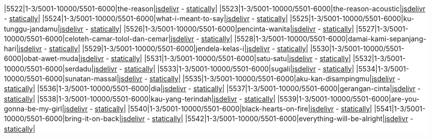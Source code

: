 |5522|1-3/5001-10000/5501-6000|the-reason|[jsdelivr](https://cdn.jsdelivr.net/gh/dbchord/png-c-600x600_1-3/5001-10000/5501-6000/the-reason.png) - [statically](https://cdn.statically.io/gh/dbchord/png-c-600x600_1-3/img/5001-10000/5501-6000/the-reason.png)|
|5523|1-3/5001-10000/5501-6000|the-reason-acoustic|[jsdelivr](https://cdn.jsdelivr.net/gh/dbchord/png-c-600x600_1-3/5001-10000/5501-6000/the-reason-acoustic.png) - [statically](https://cdn.statically.io/gh/dbchord/png-c-600x600_1-3/img/5001-10000/5501-6000/the-reason-acoustic.png)|
|5524|1-3/5001-10000/5501-6000|what-i-meant-to-say|[jsdelivr](https://cdn.jsdelivr.net/gh/dbchord/png-c-600x600_1-3/5001-10000/5501-6000/what-i-meant-to-say.png) - [statically](https://cdn.statically.io/gh/dbchord/png-c-600x600_1-3/img/5001-10000/5501-6000/what-i-meant-to-say.png)|
|5525|1-3/5001-10000/5501-6000|ku-tunggu-jandamu|[jsdelivr](https://cdn.jsdelivr.net/gh/dbchord/png-c-600x600_1-3/5001-10000/5501-6000/ku-tunggu-jandamu.png) - [statically](https://cdn.statically.io/gh/dbchord/png-c-600x600_1-3/img/5001-10000/5501-6000/ku-tunggu-jandamu.png)|
|5526|1-3/5001-10000/5501-6000|pencinta-wanita|[jsdelivr](https://cdn.jsdelivr.net/gh/dbchord/png-c-600x600_1-3/5001-10000/5501-6000/pencinta-wanita.png) - [statically](https://cdn.statically.io/gh/dbchord/png-c-600x600_1-3/img/5001-10000/5501-6000/pencinta-wanita.png)|
|5527|1-3/5001-10000/5501-6000|celoteh-camar-tolol-dan-cemar|[jsdelivr](https://cdn.jsdelivr.net/gh/dbchord/png-c-600x600_1-3/5001-10000/5501-6000/celoteh-camar-tolol-dan-cemar.png) - [statically](https://cdn.statically.io/gh/dbchord/png-c-600x600_1-3/img/5001-10000/5501-6000/celoteh-camar-tolol-dan-cemar.png)|
|5528|1-3/5001-10000/5501-6000|damai-kami-sepanjang-hari|[jsdelivr](https://cdn.jsdelivr.net/gh/dbchord/png-c-600x600_1-3/5001-10000/5501-6000/damai-kami-sepanjang-hari.png) - [statically](https://cdn.statically.io/gh/dbchord/png-c-600x600_1-3/img/5001-10000/5501-6000/damai-kami-sepanjang-hari.png)|
|5529|1-3/5001-10000/5501-6000|jendela-kelas-i|[jsdelivr](https://cdn.jsdelivr.net/gh/dbchord/png-c-600x600_1-3/5001-10000/5501-6000/jendela-kelas-i.png) - [statically](https://cdn.statically.io/gh/dbchord/png-c-600x600_1-3/img/5001-10000/5501-6000/jendela-kelas-i.png)|
|5530|1-3/5001-10000/5501-6000|obat-awet-muda|[jsdelivr](https://cdn.jsdelivr.net/gh/dbchord/png-c-600x600_1-3/5001-10000/5501-6000/obat-awet-muda.png) - [statically](https://cdn.statically.io/gh/dbchord/png-c-600x600_1-3/img/5001-10000/5501-6000/obat-awet-muda.png)|
|5531|1-3/5001-10000/5501-6000|satu-satu|[jsdelivr](https://cdn.jsdelivr.net/gh/dbchord/png-c-600x600_1-3/5001-10000/5501-6000/satu-satu.png) - [statically](https://cdn.statically.io/gh/dbchord/png-c-600x600_1-3/img/5001-10000/5501-6000/satu-satu.png)|
|5532|1-3/5001-10000/5501-6000|serdadu|[jsdelivr](https://cdn.jsdelivr.net/gh/dbchord/png-c-600x600_1-3/5001-10000/5501-6000/serdadu.png) - [statically](https://cdn.statically.io/gh/dbchord/png-c-600x600_1-3/img/5001-10000/5501-6000/serdadu.png)|
|5533|1-3/5001-10000/5501-6000|sugali|[jsdelivr](https://cdn.jsdelivr.net/gh/dbchord/png-c-600x600_1-3/5001-10000/5501-6000/sugali.png) - [statically](https://cdn.statically.io/gh/dbchord/png-c-600x600_1-3/img/5001-10000/5501-6000/sugali.png)|
|5534|1-3/5001-10000/5501-6000|sunatan-massal|[jsdelivr](https://cdn.jsdelivr.net/gh/dbchord/png-c-600x600_1-3/5001-10000/5501-6000/sunatan-massal.png) - [statically](https://cdn.statically.io/gh/dbchord/png-c-600x600_1-3/img/5001-10000/5501-6000/sunatan-massal.png)|
|5535|1-3/5001-10000/5501-6000|aku-kan-disampingmu|[jsdelivr](https://cdn.jsdelivr.net/gh/dbchord/png-c-600x600_1-3/5001-10000/5501-6000/aku-kan-disampingmu.png) - [statically](https://cdn.statically.io/gh/dbchord/png-c-600x600_1-3/img/5001-10000/5501-6000/aku-kan-disampingmu.png)|
|5536|1-3/5001-10000/5501-6000|dia|[jsdelivr](https://cdn.jsdelivr.net/gh/dbchord/png-c-600x600_1-3/5001-10000/5501-6000/dia.png) - [statically](https://cdn.statically.io/gh/dbchord/png-c-600x600_1-3/img/5001-10000/5501-6000/dia.png)|
|5537|1-3/5001-10000/5501-6000|gerangan-cinta|[jsdelivr](https://cdn.jsdelivr.net/gh/dbchord/png-c-600x600_1-3/5001-10000/5501-6000/gerangan-cinta.png) - [statically](https://cdn.statically.io/gh/dbchord/png-c-600x600_1-3/img/5001-10000/5501-6000/gerangan-cinta.png)|
|5538|1-3/5001-10000/5501-6000|kau-yang-terindah|[jsdelivr](https://cdn.jsdelivr.net/gh/dbchord/png-c-600x600_1-3/5001-10000/5501-6000/kau-yang-terindah.png) - [statically](https://cdn.statically.io/gh/dbchord/png-c-600x600_1-3/img/5001-10000/5501-6000/kau-yang-terindah.png)|
|5539|1-3/5001-10000/5501-6000|are-you-gonna-be-my-girl|[jsdelivr](https://cdn.jsdelivr.net/gh/dbchord/png-c-600x600_1-3/5001-10000/5501-6000/are-you-gonna-be-my-girl.png) - [statically](https://cdn.statically.io/gh/dbchord/png-c-600x600_1-3/img/5001-10000/5501-6000/are-you-gonna-be-my-girl.png)|
|5540|1-3/5001-10000/5501-6000|black-hearts-on-fire|[jsdelivr](https://cdn.jsdelivr.net/gh/dbchord/png-c-600x600_1-3/5001-10000/5501-6000/black-hearts-on-fire.png) - [statically](https://cdn.statically.io/gh/dbchord/png-c-600x600_1-3/img/5001-10000/5501-6000/black-hearts-on-fire.png)|
|5541|1-3/5001-10000/5501-6000|bring-it-on-back|[jsdelivr](https://cdn.jsdelivr.net/gh/dbchord/png-c-600x600_1-3/5001-10000/5501-6000/bring-it-on-back.png) - [statically](https://cdn.statically.io/gh/dbchord/png-c-600x600_1-3/img/5001-10000/5501-6000/bring-it-on-back.png)|
|5542|1-3/5001-10000/5501-6000|everything-will-be-alright|[jsdelivr](https://cdn.jsdelivr.net/gh/dbchord/png-c-600x600_1-3/5001-10000/5501-6000/everything-will-be-alright.png) - [statically](https://cdn.statically.io/gh/dbchord/png-c-600x600_1-3/img/5001-10000/5501-6000/everything-will-be-alright.png)|